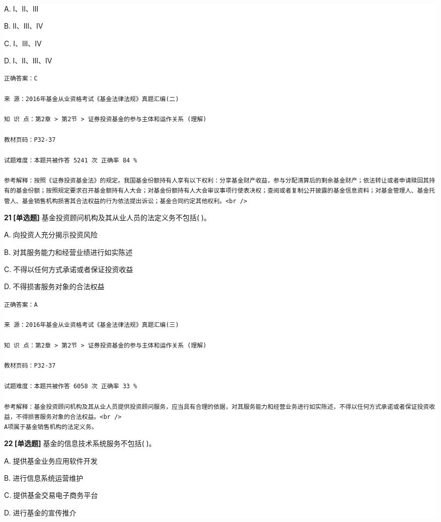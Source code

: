 A. Ⅰ、Ⅱ、Ⅲ

B. Ⅱ、Ⅲ、Ⅳ

C. Ⅰ、Ⅲ、Ⅳ

D. Ⅰ、Ⅱ、Ⅲ、Ⅳ

```
正确答案：C

来 源：2016年基金从业资格考试《基金法律法规》真题汇编(二)

知 识 点：第2章 > 第2节 > 证券投资基金的参与主体和运作关系 (理解)

教材页码：P32-37

试题难度：本题共被作答 5241 次 正确率 84 %

参考解释：按照《证券投资基金法》的规定。我国基金份额持有人享有以下权利：分享基金财产收益，参与分配清算后的剩余基金财产；依法转让或者申请赎回其持有的基金份额；按照规定要求召开基金额持有人大会；对基金份额持有人大会审议事项行使表决权；查阅或者复制公开披露的基金信息资料；对基金管理人、基金托管人、基金销售机构损害其合法权益的行为依法提出诉讼；基金合同约定其他权利。<br />
```


**21 [单选题]** 基金投资顾问机构及其从业人员的法定义务不包括( )。

A. 向投资人充分揭示投资风险

B. 对其服务能力和经营业绩进行如实陈述

C. 不得以任何方式承诺或者保证投资收益

D. 不得损害服务对象的合法权益

```
正确答案：A

来 源：2016年基金从业资格考试《基金法律法规》真题汇编(三)

知 识 点：第2章 > 第2节 > 证券投资基金的参与主体和运作关系 (理解)

教材页码：P32-37

试题难度：本题共被作答 6058 次 正确率 33 %

参考解释：基金投资顾问机构及其从业人员提供投资顾问服务，应当具有合理的依据，对其服务能力和经营业务进行如实陈述，不得以任何方式承诺或者保证投资收益，不得损害服务对象的合法权益。<br />
A项属于基金销售机构的法定义务。
```


**22 [单选题]** 基金的信息技术系统服务不包括( )。

A. 提供基金业务应用软件开发

B. 进行信息系统运营维护

C. 提供基金交易电子商务平台

D. 进行基金的宣传推介
